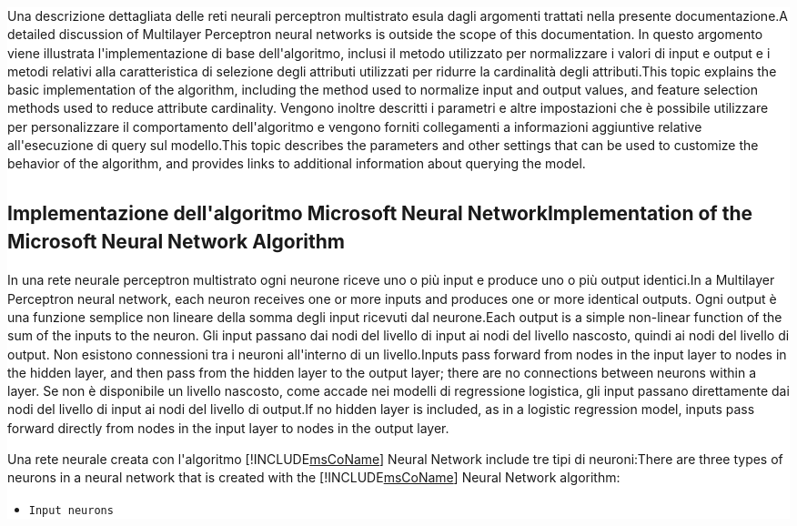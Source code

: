  <span data-ttu-id="87a5d-105">Una descrizione dettagliata delle reti neurali perceptron multistrato esula dagli argomenti trattati nella presente documentazione.</span><span class="sxs-lookup"><span data-stu-id="87a5d-105">A detailed discussion of Multilayer Perceptron neural networks is outside the scope of this documentation.</span></span> <span data-ttu-id="87a5d-106">In questo argomento viene illustrata l'implementazione di base dell'algoritmo, inclusi il metodo utilizzato per normalizzare i valori di input e output e i metodi relativi alla caratteristica di selezione degli attributi utilizzati per ridurre la cardinalità degli attributi.</span><span class="sxs-lookup"><span data-stu-id="87a5d-106">This topic explains the basic implementation of the algorithm, including the method used to normalize input and output values, and feature selection methods used to reduce attribute cardinality.</span></span> <span data-ttu-id="87a5d-107">Vengono inoltre descritti i parametri e altre impostazioni che è possibile utilizzare per personalizzare il comportamento dell'algoritmo e vengono forniti collegamenti a informazioni aggiuntive relative all'esecuzione di query sul modello.</span><span class="sxs-lookup"><span data-stu-id="87a5d-107">This topic describes the parameters and other settings that can be used to customize the behavior of the algorithm, and provides links to additional information about querying the model.</span></span>  
  
## <a name="implementation-of-the-microsoft-neural-network-algorithm"></a><span data-ttu-id="87a5d-108">Implementazione dell'algoritmo Microsoft Neural Network</span><span class="sxs-lookup"><span data-stu-id="87a5d-108">Implementation of the Microsoft Neural Network Algorithm</span></span>  
 <span data-ttu-id="87a5d-109">In una rete neurale perceptron multistrato ogni neurone riceve uno o più input e produce uno o più output identici.</span><span class="sxs-lookup"><span data-stu-id="87a5d-109">In a Multilayer Perceptron neural network, each neuron receives one or more inputs and produces one or more identical outputs.</span></span> <span data-ttu-id="87a5d-110">Ogni output è una funzione semplice non lineare della somma degli input ricevuti dal neurone.</span><span class="sxs-lookup"><span data-stu-id="87a5d-110">Each output is a simple non-linear function of the sum of the inputs to the neuron.</span></span> <span data-ttu-id="87a5d-111">Gli input passano dai nodi del livello di input ai nodi del livello nascosto, quindi ai nodi del livello di output. Non esistono connessioni tra i neuroni all'interno di un livello.</span><span class="sxs-lookup"><span data-stu-id="87a5d-111">Inputs pass forward from nodes in the input layer to nodes in the hidden layer, and then pass from the hidden layer to the output layer; there are no connections between neurons within a layer.</span></span> <span data-ttu-id="87a5d-112">Se non è disponibile un livello nascosto, come accade nei modelli di regressione logistica, gli input passano direttamente dai nodi del livello di input ai nodi del livello di output.</span><span class="sxs-lookup"><span data-stu-id="87a5d-112">If no hidden layer is included, as in a logistic regression model, inputs pass forward directly from nodes in the input layer to nodes in the output layer.</span></span>  
  
 <span data-ttu-id="87a5d-113">Una rete neurale creata con l'algoritmo [!INCLUDE[msCoName](../../includes/msconame-md.md)] Neural Network include tre tipi di neuroni:</span><span class="sxs-lookup"><span data-stu-id="87a5d-113">There are three types of neurons in a neural network that is created with the [!INCLUDE[msCoName](../../includes/msconame-md.md)] Neural Network algorithm:</span></span>  
  
-   `Input neurons`  
  